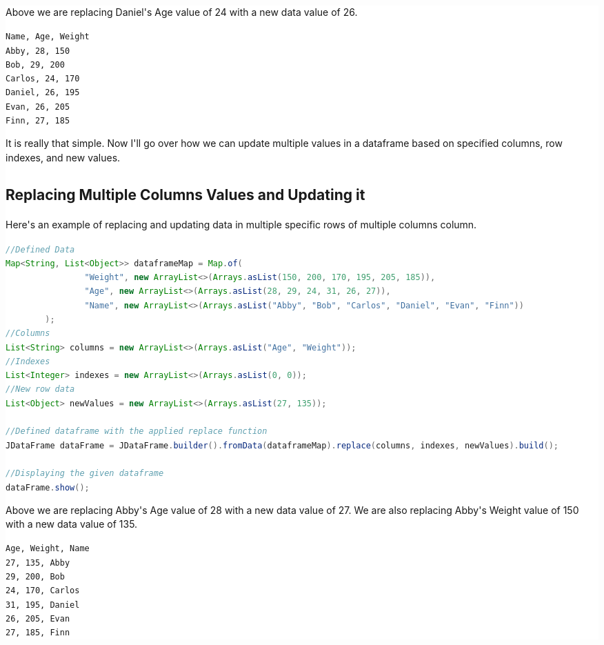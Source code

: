 Above we are replacing Daniel's Age value of 24 with a new data value of 26. 

~~~markdown
Name, Age, Weight
Abby, 28, 150
Bob, 29, 200
Carlos, 24, 170
Daniel, 26, 195
Evan, 26, 205
Finn, 27, 185
~~~

It is really that simple. Now I'll go over how we can update multiple values in a dataframe based on specified columns, row indexes, and new values.

## Replacing Multiple Columns Values and Updating it

Here's an example of replacing and updating data in multiple specific rows of multiple columns column.
~~~java
//Defined Data
Map<String, List<Object>> dataframeMap = Map.of(
                "Weight", new ArrayList<>(Arrays.asList(150, 200, 170, 195, 205, 185)),
                "Age", new ArrayList<>(Arrays.asList(28, 29, 24, 31, 26, 27)),
                "Name", new ArrayList<>(Arrays.asList("Abby", "Bob", "Carlos", "Daniel", "Evan", "Finn"))
        );
//Columns
List<String> columns = new ArrayList<>(Arrays.asList("Age", "Weight"));
//Indexes
List<Integer> indexes = new ArrayList<>(Arrays.asList(0, 0));
//New row data
List<Object> newValues = new ArrayList<>(Arrays.asList(27, 135));

//Defined dataframe with the applied replace function
JDataFrame dataFrame = JDataFrame.builder().fromData(dataframeMap).replace(columns, indexes, newValues).build();

//Displaying the given dataframe
dataFrame.show();
~~~

Above we are replacing Abby's Age value of 28 with a new data value of 27. We are also replacing Abby's Weight value of 150 with a new data value of 135.

~~~markdown
Age, Weight, Name
27, 135, Abby
29, 200, Bob
24, 170, Carlos
31, 195, Daniel
26, 205, Evan
27, 185, Finn
~~~
